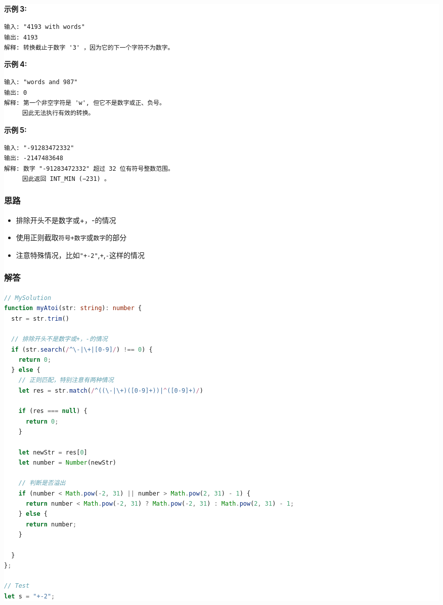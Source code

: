 **示例 3:**

```
输入: "4193 with words"
输出: 4193
解释: 转换截止于数字 '3' ，因为它的下一个字符不为数字。
```

**示例 4:**

```
输入: "words and 987"
输出: 0
解释: 第一个非空字符是 'w', 但它不是数字或正、负号。
     因此无法执行有效的转换。
```

**示例 5:**

```
输入: "-91283472332"
输出: -2147483648
解释: 数字 "-91283472332" 超过 32 位有符号整数范围。 
     因此返回 INT_MIN (−231) 。
```



### 思路 

* 排除开头不是数字或+，-的情况
* 使用正则截取`符号+数字`或`数字`的部分

* 注意特殊情况，比如`"+-2"`,`+`,`-`这样的情况



### 解答

```typescript
// MySolution
function myAtoi(str: string): number {
  str = str.trim()

  // 排除开头不是数字或+，-的情况
  if (str.search(/^\-|\+|[0-9]/) !== 0) {
    return 0;
  } else {
    // 正则匹配，特别注意有两种情况
    let res = str.match(/^((\-|\+)([0-9]+))|^([0-9]+)/)

    if (res === null) {
      return 0;
    }

    let newStr = res[0]
    let number = Number(newStr)
	
    // 判断是否溢出
    if (number < Math.pow(-2, 31) || number > Math.pow(2, 31) - 1) {
      return number < Math.pow(-2, 31) ? Math.pow(-2, 31) : Math.pow(2, 31) - 1;
    } else {
      return number;
    }
  
  }
};

// Test
let s = "+-2";
```